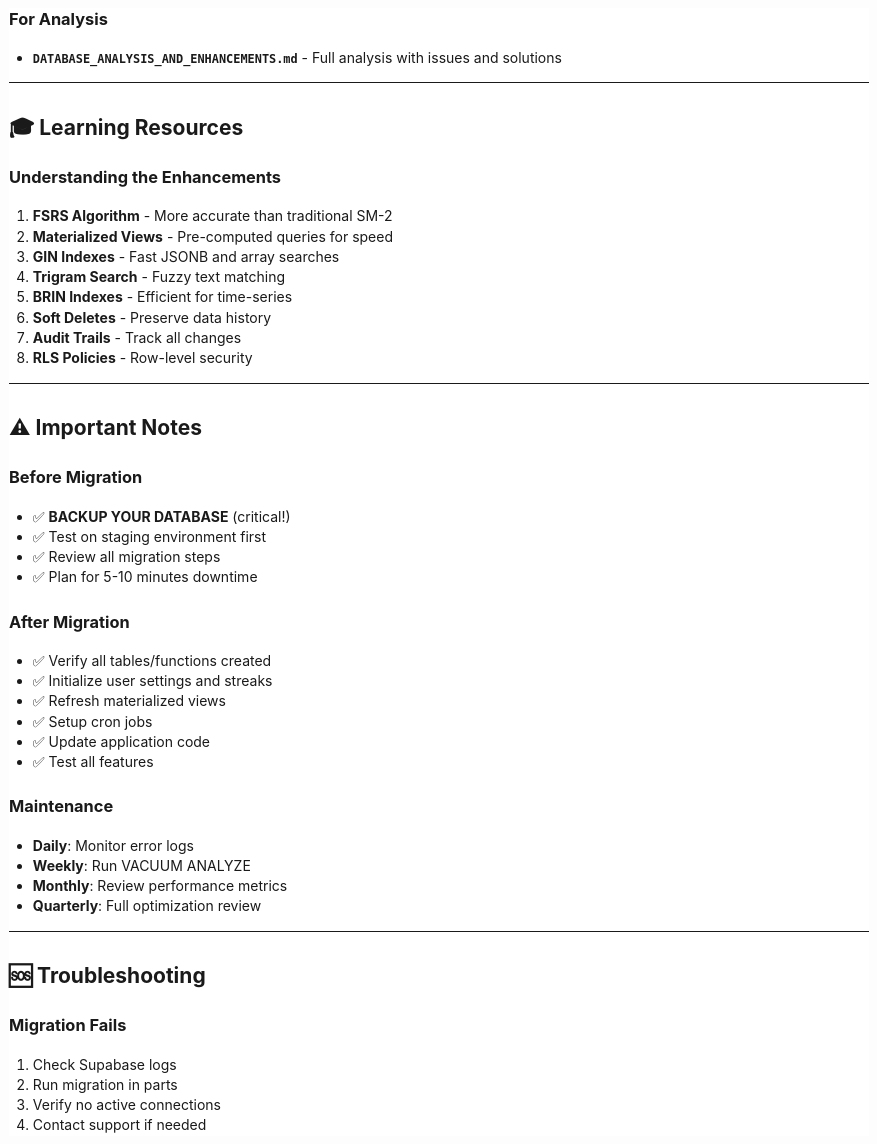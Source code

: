 ### For Analysis
- **`DATABASE_ANALYSIS_AND_ENHANCEMENTS.md`** - Full analysis with issues and solutions

---

## 🎓 Learning Resources

### Understanding the Enhancements

1. **FSRS Algorithm** - More accurate than traditional SM-2
2. **Materialized Views** - Pre-computed queries for speed
3. **GIN Indexes** - Fast JSONB and array searches
4. **Trigram Search** - Fuzzy text matching
5. **BRIN Indexes** - Efficient for time-series
6. **Soft Deletes** - Preserve data history
7. **Audit Trails** - Track all changes
8. **RLS Policies** - Row-level security

---

## ⚠️ Important Notes

### Before Migration
- ✅ **BACKUP YOUR DATABASE** (critical!)
- ✅ Test on staging environment first
- ✅ Review all migration steps
- ✅ Plan for 5-10 minutes downtime

### After Migration
- ✅ Verify all tables/functions created
- ✅ Initialize user settings and streaks
- ✅ Refresh materialized views
- ✅ Setup cron jobs
- ✅ Update application code
- ✅ Test all features

### Maintenance
- **Daily**: Monitor error logs
- **Weekly**: Run VACUUM ANALYZE
- **Monthly**: Review performance metrics
- **Quarterly**: Full optimization review

---

## 🆘 Troubleshooting

### Migration Fails
1. Check Supabase logs
2. Run migration in parts
3. Verify no active connections
4. Contact support if needed

